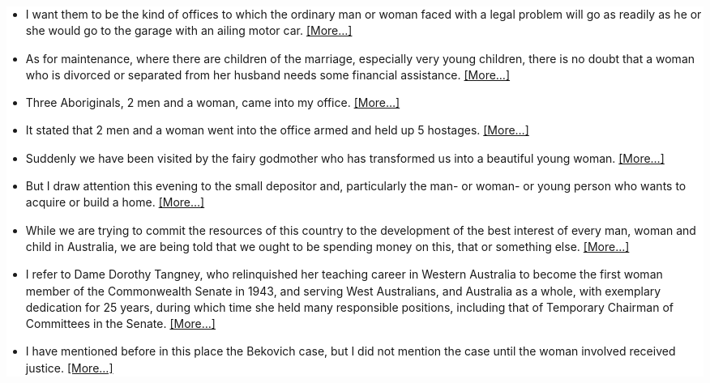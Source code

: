 * I want them to be the kind of offices to which the ordinary man or <span class="highlight">woman</span> faced with a legal problem will go as readily as he or she would go to the garage with an ailing motor car. [[More&hellip;]](https://historichansard.net/senate/1973/19731213_senate_28_s58/#subdebate-45-0)

* As for maintenance, where there are children of the marriage, especially very young children, there is no doubt that a <span class="highlight">woman</span> who is divorced or separated from her husband needs some financial assistance. [[More&hellip;]](https://historichansard.net/senate/1973/19731213_senate_28_s58/#subdebate-57-0)

* Three Aboriginals, 2 men and a <span class="highlight">woman</span>, came into my office. [[More&hellip;]](https://historichansard.net/senate/1974/19740305_SENATE_28_S59/#debate-52)

* It stated that 2 men and a <span class="highlight">woman</span> went into the office armed and held up 5 hostages. [[More&hellip;]](https://historichansard.net/senate/1974/19740305_SENATE_28_S59/#debate-52)

* Suddenly we have been visited by the fairy godmother who has transformed us into a beautiful young <span class="highlight">woman</span>. [[More&hellip;]](https://historichansard.net/senate/1974/19740312_senate_28_s59/#subdebate-41-0)

* But I draw attention this evening to the small depositor and, particularly the man- or <span class="highlight">woman</span>- or young person who wants to acquire or build a home. [[More&hellip;]](https://historichansard.net/senate/1974/19740320_senate_28_s59/#debate-32)

* While we are trying to commit the resources of this country to the development of the best interest of every man, <span class="highlight">woman</span> and child in Australia, we are being told that we ought to be spending money on this, that or something else. [[More&hellip;]](https://historichansard.net/senate/1974/19740403_senate_28_s59/#subdebate-40-0)

* I refer to Dame Dorothy Tangney, who relinquished her teaching career in Western Australia to become the first <span class="highlight">woman</span> member of the Commonwealth Senate in 1943, and serving West Australians, and Australia as a whole, with exemplary dedication for 25 years, during which time she held many responsible positions, including that of Temporary Chairman of Committees in the Senate. [[More&hellip;]](https://historichansard.net/senate/1974/19740409_senate_28_s59/#debate-33)

* I have mentioned before in this place the Bekovich case, but I did not mention the case until the <span class="highlight">woman</span> involved received justice. [[More&hellip;]](https://historichansard.net/senate/1974/19740409_senate_28_s59/#subdebate-38-0)

